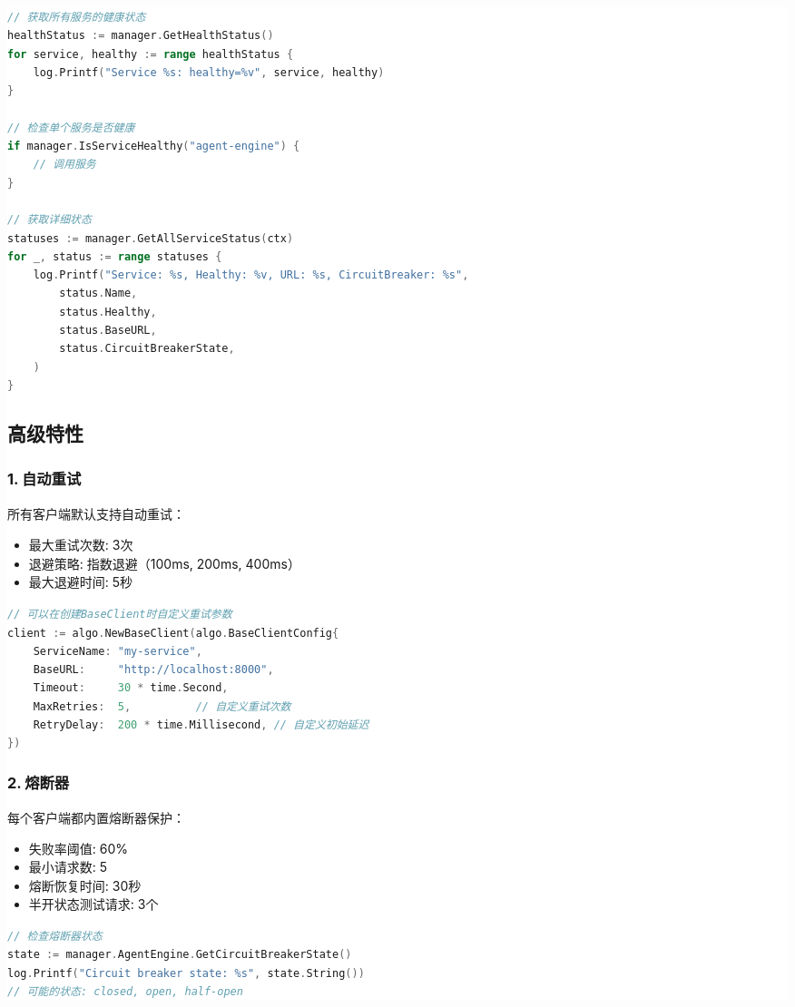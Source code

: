 ```go
// 获取所有服务的健康状态
healthStatus := manager.GetHealthStatus()
for service, healthy := range healthStatus {
    log.Printf("Service %s: healthy=%v", service, healthy)
}

// 检查单个服务是否健康
if manager.IsServiceHealthy("agent-engine") {
    // 调用服务
}

// 获取详细状态
statuses := manager.GetAllServiceStatus(ctx)
for _, status := range statuses {
    log.Printf("Service: %s, Healthy: %v, URL: %s, CircuitBreaker: %s",
        status.Name,
        status.Healthy,
        status.BaseURL,
        status.CircuitBreakerState,
    )
}
```

## 高级特性

### 1. 自动重试

所有客户端默认支持自动重试：
- 最大重试次数: 3次
- 退避策略: 指数退避（100ms, 200ms, 400ms）
- 最大退避时间: 5秒

```go
// 可以在创建BaseClient时自定义重试参数
client := algo.NewBaseClient(algo.BaseClientConfig{
    ServiceName: "my-service",
    BaseURL:     "http://localhost:8000",
    Timeout:     30 * time.Second,
    MaxRetries:  5,          // 自定义重试次数
    RetryDelay:  200 * time.Millisecond, // 自定义初始延迟
})
```

### 2. 熔断器

每个客户端都内置熔断器保护：
- 失败率阈值: 60%
- 最小请求数: 5
- 熔断恢复时间: 30秒
- 半开状态测试请求: 3个

```go
// 检查熔断器状态
state := manager.AgentEngine.GetCircuitBreakerState()
log.Printf("Circuit breaker state: %s", state.String())
// 可能的状态: closed, open, half-open
```
